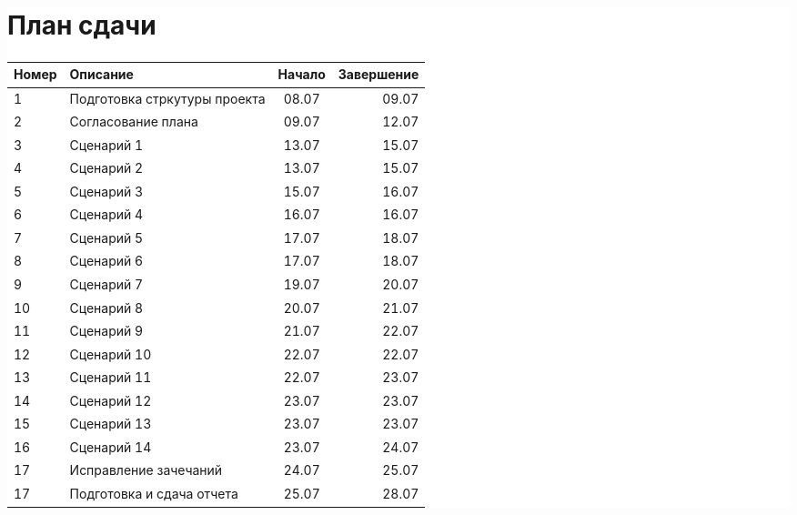 # План сдачи
| Номер| Описание | Начало| Завершение|
|:-------------|:------------- |:---------------:| -------------:|
| 1 |  Подготовка стркутуры проекта |08.07|09.07|
| 2 |  Согласование плана |09.07|12.07|
| 3 |  Сценарий 1 |13.07|15.07|
| 4 |  Сценарий 2 |13.07|15.07|
| 5 |  Сценарий 3 |15.07|16.07|
| 6 |  Сценарий 4 |16.07|16.07|
| 7 |  Сценарий 5 |17.07|18.07|
| 8 |  Сценарий 6 |17.07|18.07|
| 9 |  Сценарий 7 |19.07|20.07|
| 10 |  Сценарий 8 |20.07|21.07|
| 11 |  Сценарий 9 |21.07|22.07|
| 12 |  Сценарий 10 |22.07|22.07|
| 13|  Сценарий 11 |22.07|23.07|
| 14 |  Сценарий 12 |23.07|23.07|
| 15 |  Сценарий 13 |23.07|23.07|
| 16 |  Сценарий 14 |23.07|24.07|
| 17 |  Исправление зачечаний |24.07|25.07|
| 17 |  Подготовка и сдача отчета |25.07|28.07|